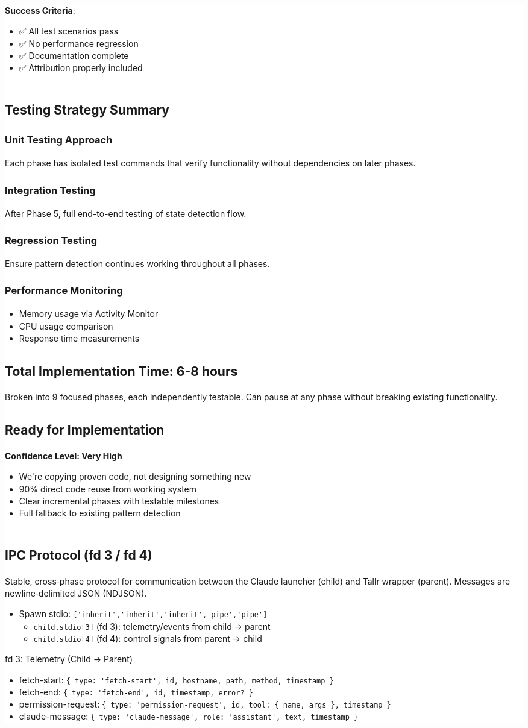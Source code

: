 **Success Criteria**:
- ✅ All test scenarios pass
- ✅ No performance regression
- ✅ Documentation complete
- ✅ Attribution properly included

---

## Testing Strategy Summary

### Unit Testing Approach
Each phase has isolated test commands that verify functionality without dependencies on later phases.

### Integration Testing
After Phase 5, full end-to-end testing of state detection flow.

### Regression Testing
Ensure pattern detection continues working throughout all phases.

### Performance Monitoring
- Memory usage via Activity Monitor
- CPU usage comparison
- Response time measurements

## Total Implementation Time: 6-8 hours

Broken into 9 focused phases, each independently testable. Can pause at any phase without breaking existing functionality.

## Ready for Implementation

**Confidence Level: Very High**
- We're copying proven code, not designing something new
- 90% direct code reuse from working system
- Clear incremental phases with testable milestones
- Full fallback to existing pattern detection

---

## IPC Protocol (fd 3 / fd 4)

Stable, cross‑phase protocol for communication between the Claude launcher (child) and Tallr wrapper (parent). Messages are newline‑delimited JSON (NDJSON).

- Spawn stdio: `['inherit','inherit','inherit','pipe','pipe']`
  - `child.stdio[3]` (fd 3): telemetry/events from child → parent
  - `child.stdio[4]` (fd 4): control signals from parent → child

fd 3: Telemetry (Child → Parent)
- fetch-start: `{ type: 'fetch-start', id, hostname, path, method, timestamp }`
- fetch-end: `{ type: 'fetch-end', id, timestamp, error? }`
- permission-request: `{ type: 'permission-request', id, tool: { name, args }, timestamp }`
- claude-message: `{ type: 'claude-message', role: 'assistant', text, timestamp }`
